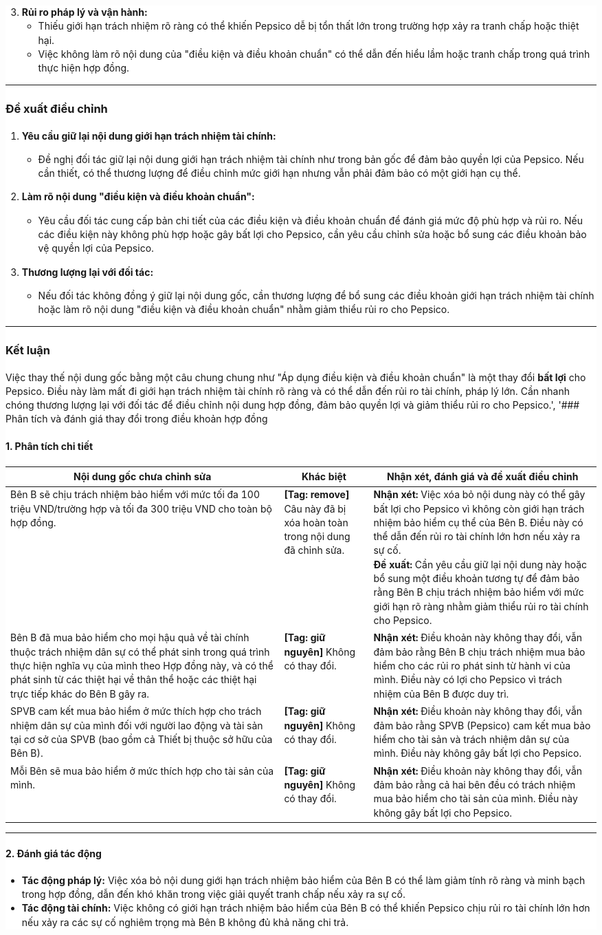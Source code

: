 3. **Rủi ro pháp lý và vận hành:**  
   - Thiếu giới hạn trách nhiệm rõ ràng có thể khiến Pepsico dễ bị tổn thất lớn trong trường hợp xảy ra tranh chấp hoặc thiệt hại.  
   - Việc không làm rõ nội dung của "điều kiện và điều khoản chuẩn" có thể dẫn đến hiểu lầm hoặc tranh chấp trong quá trình thực hiện hợp đồng.

---

### **Đề xuất điều chỉnh**

1. **Yêu cầu giữ lại nội dung giới hạn trách nhiệm tài chính:**  
   - Đề nghị đối tác giữ lại nội dung giới hạn trách nhiệm tài chính như trong bản gốc để đảm bảo quyền lợi của Pepsico. Nếu cần thiết, có thể thương lượng để điều chỉnh mức giới hạn nhưng vẫn phải đảm bảo có một giới hạn cụ thể.

2. **Làm rõ nội dung "điều kiện và điều khoản chuẩn":**  
   - Yêu cầu đối tác cung cấp bản chi tiết của các điều kiện và điều khoản chuẩn để đánh giá mức độ phù hợp và rủi ro. Nếu các điều kiện này không phù hợp hoặc gây bất lợi cho Pepsico, cần yêu cầu chỉnh sửa hoặc bổ sung các điều khoản bảo vệ quyền lợi của Pepsico.

3. **Thương lượng lại với đối tác:**  
   - Nếu đối tác không đồng ý giữ lại nội dung gốc, cần thương lượng để bổ sung các điều khoản giới hạn trách nhiệm tài chính hoặc làm rõ nội dung "điều kiện và điều khoản chuẩn" nhằm giảm thiểu rủi ro cho Pepsico.

---

### **Kết luận**

Việc thay thế nội dung gốc bằng một câu chung chung như "Áp dụng điều kiện và điều khoản chuẩn" là một thay đổi **bất lợi** cho Pepsico. Điều này làm mất đi giới hạn trách nhiệm tài chính rõ ràng và có thể dẫn đến rủi ro tài chính, pháp lý lớn. Cần nhanh chóng thương lượng lại với đối tác để điều chỉnh nội dung hợp đồng, đảm bảo quyền lợi và giảm thiểu rủi ro cho Pepsico.', '### Phân tích và đánh giá thay đổi trong điều khoản hợp đồng

#### **1. Phân tích chi tiết**

| **Nội dung gốc chưa chỉnh sửa**| **Khác biệt**| **Nhận xét, đánh giá và đề xuất điều chỉnh**   |
|----------------------------------------------------------------------------------------------------------------------------------------------------------------------------------------------------------------------------------------------------|------------------------------------------------------------------------------------------------------------------------------------------------------------------------------------------------------------------------------------------------|---------------------------------------------------------------------------------------------------------------------------------------------------------------------------------------------------------------------------------------------------------------------------------------------------------------------------------------------------------------------------------------------------------------------------------------------------------------------------------------------------------------------------------------------------------------------------------------------------------------------------------------------------------------|
| Bên B sẽ chịu trách nhiệm bảo hiểm với mức tối đa 100 triệu VND/trường hợp và tối đa 300 triệu VND cho toàn bộ hợp đồng.| **[Tag: remove]** Câu này đã bị xóa hoàn toàn trong nội dung đã chỉnh sửa.                                                                   | **Nhận xét:** Việc xóa bỏ nội dung này có thể gây bất lợi cho Pepsico vì không còn giới hạn trách nhiệm bảo hiểm cụ thể của Bên B. Điều này có thể dẫn đến rủi ro tài chính lớn hơn nếu xảy ra sự cố. <br> **Đề xuất:** Cần yêu cầu giữ lại nội dung này hoặc bổ sung một điều khoản tương tự để đảm bảo rằng Bên B chịu trách nhiệm bảo hiểm với mức giới hạn rõ ràng nhằm giảm thiểu rủi ro tài chính cho Pepsico.                                                                                     |
| Bên B đã mua bảo hiểm cho mọi hậu quả về tài chính thuộc trách nhiệm dân sự có thể phát sinh trong quá trình thực hiện nghĩa vụ của mình theo Hợp đồng này, và có thể phát sinh từ các thiệt hại về thân thể hoặc các thiệt hại trực tiếp khác do Bên B gây ra. | **[Tag: giữ nguyên]** Không có thay đổi.                                        | **Nhận xét:** Điều khoản này không thay đổi, vẫn đảm bảo rằng Bên B chịu trách nhiệm mua bảo hiểm cho các rủi ro phát sinh từ hành vi của mình. Điều này có lợi cho Pepsico vì trách nhiệm của Bên B được duy trì.                         |
| SPVB cam kết mua bảo hiểm ở mức thích hợp cho trách nhiệm dân sự của mình đối với người lao động và tài sản tại cơ sở của SPVB (bao gồm cả Thiết bị thuộc sở hữu của Bên B).     | **[Tag: giữ nguyên]** Không có thay đổi.| **Nhận xét:** Điều khoản này không thay đổi, vẫn đảm bảo rằng SPVB (Pepsico) cam kết mua bảo hiểm cho tài sản và trách nhiệm dân sự của mình. Điều này không gây bất lợi cho Pepsico.                |
| Mỗi Bên sẽ mua bảo hiểm ở mức thích hợp cho tài sản của mình.                                 | **[Tag: giữ nguyên]** Không có thay đổi.                                                         | **Nhận xét:** Điều khoản này không thay đổi, vẫn đảm bảo rằng cả hai bên đều có trách nhiệm mua bảo hiểm cho tài sản của mình. Điều này không gây bất lợi cho Pepsico.   || Mọi thương tổn do Thiết bị gây ra đối với người lao động của Bên nào thì Bên đó sẽ chịu trách nhiệm. **[Tag: giữ nguyên]** Không có thay đổi. | **Nhận xét:** Điều khoản này không thay đổi, vẫn đảm bảo rằng mỗi bên chịu trách nhiệm với các thương tổn do thiết bị của mình gây ra. Điều này không gây bất lợi cho Pepsico.                                           

---

#### **2. Đánh giá tác động**

- **Tác động pháp lý:** Việc xóa bỏ nội dung giới hạn trách nhiệm bảo hiểm của Bên B có thể làm giảm tính rõ ràng và minh bạch trong hợp đồng, dẫn đến khó khăn trong việc giải quyết tranh chấp nếu xảy ra sự cố.
- **Tác động tài chính:** Việc không có giới hạn trách nhiệm bảo hiểm của Bên B có thể khiến Pepsico chịu rủi ro tài chính lớn hơn nếu xảy ra các sự cố nghiêm trọng mà Bên B không đủ khả năng chi trả.